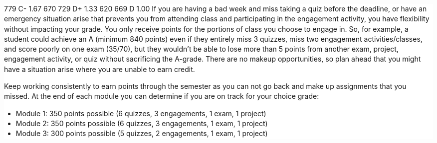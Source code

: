    </td>
   <td>779
   </td>
   <td>
    C-
   </td>
   <td>
    1.67
   </td>
  </tr>
  <tr>
   <td>670
   </td>
   <td>729
   </td>
   <td>
    D+
   </td>
   <td>
    1.33
   </td>
  </tr>
  <tr>
   <td>620
   </td>
   <td>669
   </td>
   <td>
    D
   </td>
   <td>
    1.00
   </td>
  </tr>
</table>
If you are having a bad week and miss taking a quiz before the deadline, or have an emergency situation arise that prevents you from attending class and participating in the engagement activity, you have flexibility without impacting your grade.  You only receive points for the portions of class you choose to engage in.  So, for example, a student could achieve an A (minimum 840 points) even if they entirely miss 3 quizzes, miss two engagement activities/classes, and score poorly on one exam (35/70), but they wouldn’t be able to lose more than 5 points from another exam, project, engagement activity, or quiz without sacrificing the A-grade. There are no makeup opportunities, so plan ahead that you might have a situation arise where you are unable to earn credit.  

Keep working consistently to earn points through the semester as you can not go back and make up assignments that you missed. At the end of each module you can determine if you are on track for your choice grade:



*   Module 1: 350 points possible (6 quizzes, 3 engagements, 1 exam, 1 project) 
*   Module 2: 350 points possible (6 quizzes, 3 engagements, 1 exam, 1 project) 
*   Module 3: 300 points possible (5 quizzes, 2 engagements, 1 exam, 1 project)   
